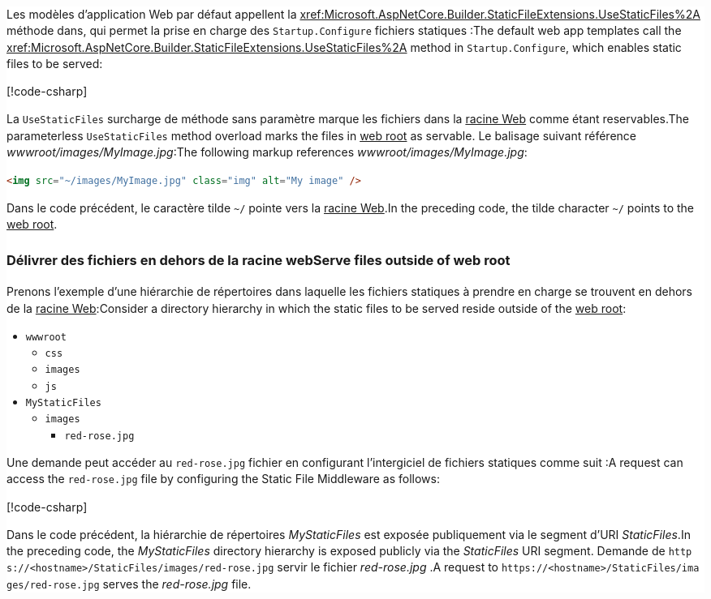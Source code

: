 <span data-ttu-id="da7c9-119">Les modèles d’application Web par défaut appellent la <xref:Microsoft.AspNetCore.Builder.StaticFileExtensions.UseStaticFiles%2A> méthode dans, qui permet la prise en charge des `Startup.Configure` fichiers statiques :</span><span class="sxs-lookup"><span data-stu-id="da7c9-119">The default web app templates call the <xref:Microsoft.AspNetCore.Builder.StaticFileExtensions.UseStaticFiles%2A> method in `Startup.Configure`, which enables static files to be served:</span></span>

[!code-csharp[](~/fundamentals/static-files/samples/3.x/StaticFilesSample/Startup.cs?name=snippet_Configure&highlight=15)]

<span data-ttu-id="da7c9-120">La `UseStaticFiles` surcharge de méthode sans paramètre marque les fichiers dans la [racine Web](xref:fundamentals/index#web-root) comme étant reservables.</span><span class="sxs-lookup"><span data-stu-id="da7c9-120">The parameterless `UseStaticFiles` method overload marks the files in [web root](xref:fundamentals/index#web-root) as servable.</span></span> <span data-ttu-id="da7c9-121">Le balisage suivant référence *wwwroot/images/MyImage.jpg*:</span><span class="sxs-lookup"><span data-stu-id="da7c9-121">The following markup references *wwwroot/images/MyImage.jpg*:</span></span>

```html
<img src="~/images/MyImage.jpg" class="img" alt="My image" />
```

<span data-ttu-id="da7c9-122">Dans le code précédent, le caractère tilde `~/` pointe vers la [racine Web](xref:fundamentals/index#web-root).</span><span class="sxs-lookup"><span data-stu-id="da7c9-122">In the preceding code, the tilde character `~/` points to the [web root](xref:fundamentals/index#web-root).</span></span>

### <a name="serve-files-outside-of-web-root"></a><span data-ttu-id="da7c9-123">Délivrer des fichiers en dehors de la racine web</span><span class="sxs-lookup"><span data-stu-id="da7c9-123">Serve files outside of web root</span></span>

<span data-ttu-id="da7c9-124">Prenons l’exemple d’une hiérarchie de répertoires dans laquelle les fichiers statiques à prendre en charge se trouvent en dehors de la [racine Web](xref:fundamentals/index#web-root):</span><span class="sxs-lookup"><span data-stu-id="da7c9-124">Consider a directory hierarchy in which the static files to be served reside outside of the [web root](xref:fundamentals/index#web-root):</span></span>

* `wwwroot`
  * `css`
  * `images`
  * `js`
* `MyStaticFiles`
  * `images`
    * `red-rose.jpg`

<span data-ttu-id="da7c9-125">Une demande peut accéder au `red-rose.jpg` fichier en configurant l’intergiciel de fichiers statiques comme suit :</span><span class="sxs-lookup"><span data-stu-id="da7c9-125">A request can access the `red-rose.jpg` file by configuring the Static File Middleware as follows:</span></span>

[!code-csharp[](~/fundamentals/static-files/samples/3.x/StaticFilesSample/StartupRose.cs?name=snippet_Configure&highlight=15-22)]

<span data-ttu-id="da7c9-126">Dans le code précédent, la hiérarchie de répertoires *MyStaticFiles* est exposée publiquement via le segment d’URI *StaticFiles*.</span><span class="sxs-lookup"><span data-stu-id="da7c9-126">In the preceding code, the *MyStaticFiles* directory hierarchy is exposed publicly via the *StaticFiles* URI segment.</span></span> <span data-ttu-id="da7c9-127">Demande de `https://<hostname>/StaticFiles/images/red-rose.jpg` servir le fichier *red-rose.jpg* .</span><span class="sxs-lookup"><span data-stu-id="da7c9-127">A request to `https://<hostname>/StaticFiles/images/red-rose.jpg` serves the *red-rose.jpg* file.</span></span>
